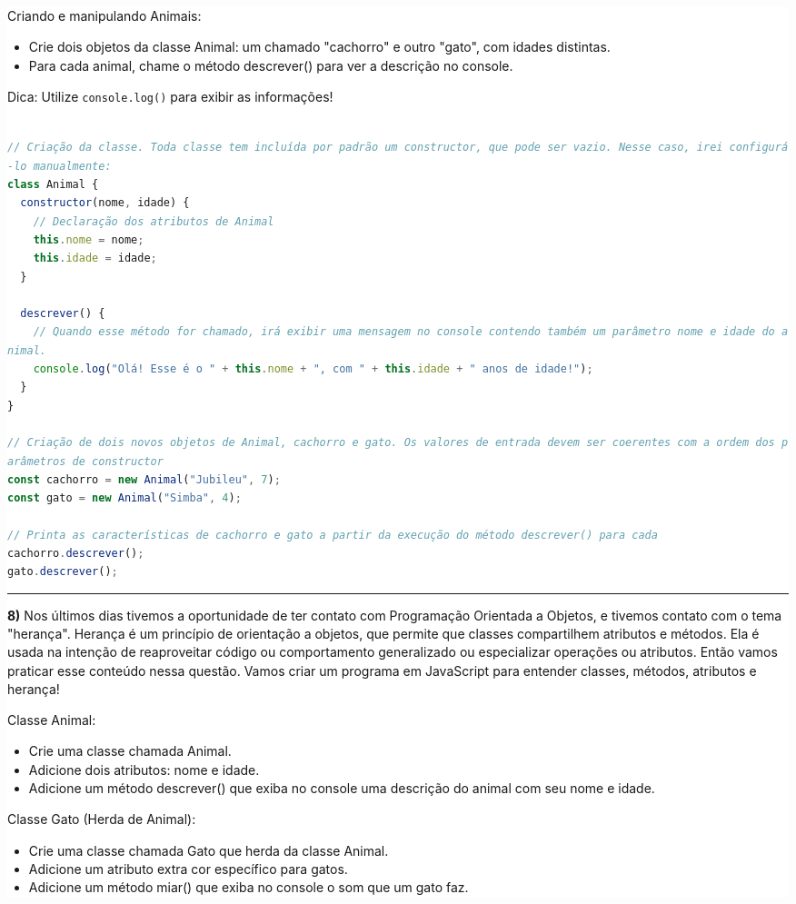 Criando e manipulando Animais:
- Crie dois objetos da classe Animal: um chamado "cachorro" e outro "gato", com idades distintas.
- Para cada animal, chame o método descrever() para ver a descrição no console.

Dica: Utilize `console.log()` para exibir as informações!

```javascript

// Criação da classe. Toda classe tem incluída por padrão um constructor, que pode ser vazio. Nesse caso, irei configurá-lo manualmente:
class Animal {
  constructor(nome, idade) {
    // Declaração dos atributos de Animal
    this.nome = nome;
    this.idade = idade;
  }

  descrever() {
    // Quando esse método for chamado, irá exibir uma mensagem no console contendo também um parâmetro nome e idade do animal.
    console.log("Olá! Esse é o " + this.nome + ", com " + this.idade + " anos de idade!");
  }
}

// Criação de dois novos objetos de Animal, cachorro e gato. Os valores de entrada devem ser coerentes com a ordem dos parâmetros de constructor
const cachorro = new Animal("Jubileu", 7);
const gato = new Animal("Simba", 4);

// Printa as características de cachorro e gato a partir da execução do método descrever() para cada
cachorro.descrever();
gato.descrever();

```

______

**8)** Nos últimos dias tivemos a oportunidade de ter contato com Programação Orientada a Objetos, e tivemos contato com o tema "herança". Herança é um princípio de orientação a objetos, que permite que classes compartilhem atributos e métodos. Ela é usada na intenção de reaproveitar código ou comportamento generalizado ou especializar operações ou atributos. Então vamos praticar esse conteúdo nessa questão.
Vamos criar um programa em JavaScript para entender classes, métodos, atributos e herança!

Classe Animal:
- Crie uma classe chamada Animal.
- Adicione dois atributos: nome e idade.
- Adicione um método descrever() que exiba no console uma descrição do animal com seu nome e idade.

Classe Gato (Herda de Animal):
- Crie uma classe chamada Gato que herda da classe Animal.
- Adicione um atributo extra cor específico para gatos.
- Adicione um método miar() que exiba no console o som que um gato faz.
